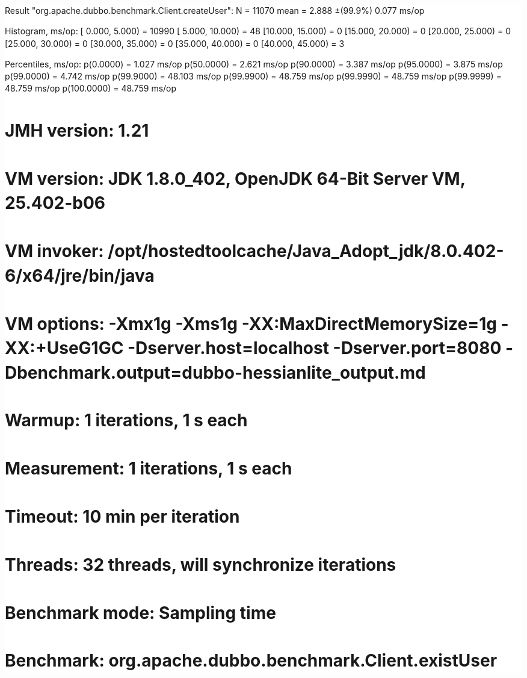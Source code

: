 

Result "org.apache.dubbo.benchmark.Client.createUser":
  N = 11070
  mean =      2.888 ±(99.9%) 0.077 ms/op

  Histogram, ms/op:
    [ 0.000,  5.000) = 10990 
    [ 5.000, 10.000) = 48 
    [10.000, 15.000) = 0 
    [15.000, 20.000) = 0 
    [20.000, 25.000) = 0 
    [25.000, 30.000) = 0 
    [30.000, 35.000) = 0 
    [35.000, 40.000) = 0 
    [40.000, 45.000) = 3 

  Percentiles, ms/op:
      p(0.0000) =      1.027 ms/op
     p(50.0000) =      2.621 ms/op
     p(90.0000) =      3.387 ms/op
     p(95.0000) =      3.875 ms/op
     p(99.0000) =      4.742 ms/op
     p(99.9000) =     48.103 ms/op
     p(99.9900) =     48.759 ms/op
     p(99.9990) =     48.759 ms/op
     p(99.9999) =     48.759 ms/op
    p(100.0000) =     48.759 ms/op


# JMH version: 1.21
# VM version: JDK 1.8.0_402, OpenJDK 64-Bit Server VM, 25.402-b06
# VM invoker: /opt/hostedtoolcache/Java_Adopt_jdk/8.0.402-6/x64/jre/bin/java
# VM options: -Xmx1g -Xms1g -XX:MaxDirectMemorySize=1g -XX:+UseG1GC -Dserver.host=localhost -Dserver.port=8080 -Dbenchmark.output=dubbo-hessianlite_output.md
# Warmup: 1 iterations, 1 s each
# Measurement: 1 iterations, 1 s each
# Timeout: 10 min per iteration
# Threads: 32 threads, will synchronize iterations
# Benchmark mode: Sampling time
# Benchmark: org.apache.dubbo.benchmark.Client.existUser
